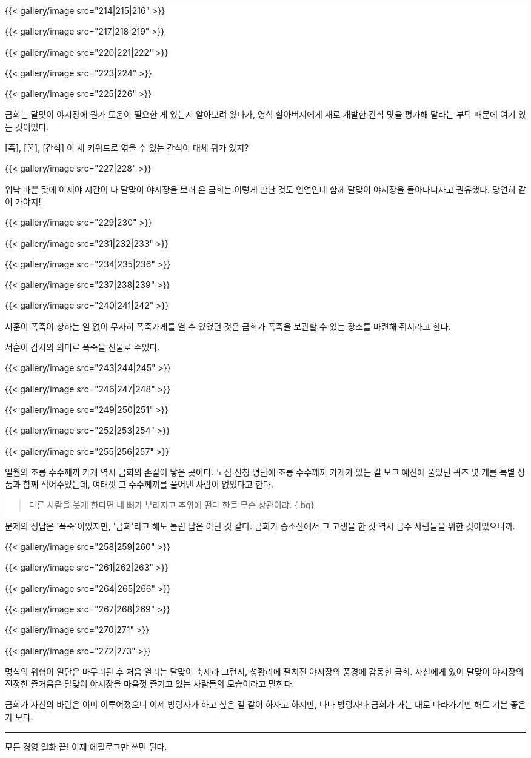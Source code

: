 {{< gallery/image src="214|215|216" >}}

{{< gallery/image src="217|218|219" >}}

{{< gallery/image src="220|221|222" >}}

{{< gallery/image src="223|224" >}}

{{< gallery/image src="225|226" >}}

금희는 달맞이 야시장에 뭔가 도움이 필요한 게 있는지 알아보려 왔다가, 영식 할아버지에게 새로 개발한 간식 맛을 평가해 달라는 부탁 때문에 여기 있는 것이었다.

\[죽\], \[꿀\], \[간식\] 이 세 키워드로 엮을 수 있는 간식이 대체 뭐가 있지?

{{< gallery/image src="227|228" >}}

워낙 바쁜 탓에 이제야 시간이 나 달맞이 야시장을 보러 온 금희는 이렇게 만난 것도 인연인데 함께 달맞이 야시장을 돌아다니자고 권유했다. 당연히 같이 가야지!

{{< gallery/image src="229|230" >}}

{{< gallery/image src="231|232|233" >}}

{{< gallery/image src="234|235|236" >}}

{{< gallery/image src="237|238|239" >}}

{{< gallery/image src="240|241|242" >}}

서훈이 폭죽이 상하는 일 없이 무사히 폭죽가게를 열 수 있었던 것은 금희가 폭죽을 보관할 수 있는 장소를 마련해 줘서라고 한다.

서훈이 감사의 의미로 폭죽을 선물로 주었다.

{{< gallery/image src="243|244|245" >}}

{{< gallery/image src="246|247|248" >}}

{{< gallery/image src="249|250|251" >}}

{{< gallery/image src="252|253|254" >}}

{{< gallery/image src="255|256|257" >}}

일월의 초롱 수수께끼 가게 역시 금희의 손길이 닿은 곳이다. 노점 신청 명단에 초롱 수수께끼 가게가 있는 걸 보고 예전에 풀었던 퀴즈 몇 개를 특별 상품과 함께 적어주었는데, 여태껏 그 수수께끼를 풀어낸 사람이 없었다고 한다.

> 다른 사람을 웃게 한다면 내 뼈가 부러지고 추위에 떤다 한들 무슨 상관이랴.
{.bq}

문제의 정답은 '폭죽'이었지만, '금희'라고 해도 틀린 답은 아닌 것 같다. 금희가 승소산에서 그 고생을 한 것 역시 금주 사람들을 위한 것이었으니까.

{{< gallery/image src="258|259|260" >}}

{{< gallery/image src="261|262|263" >}}

{{< gallery/image src="264|265|266" >}}

{{< gallery/image src="267|268|269" >}}

{{< gallery/image src="270|271" >}}

{{< gallery/image src="272|273" >}}

명식의 위협이 일단은 마무리된 후 처음 열리는 달맞이 축제라 그런지, 성황리에 펼쳐진 야시장의 풍경에 감동한 금희. 자신에게 있어 달맞이 야시장의 진정한 즐거움은 달맞이 야시장을 마음껏 즐기고 있는 사람들의 모습이라고 말한다.

금희가 자신의 바람은 이미 이루어졌으니 이제 방랑자가 하고 싶은 걸 같이 하자고 하지만, 나나 방랑자나 금희가 가는 대로 따라가기만 해도 기분 좋은가 보다.

***

모든 경영 일화 끝! 이제 에필로그만 쓰면 된다.
